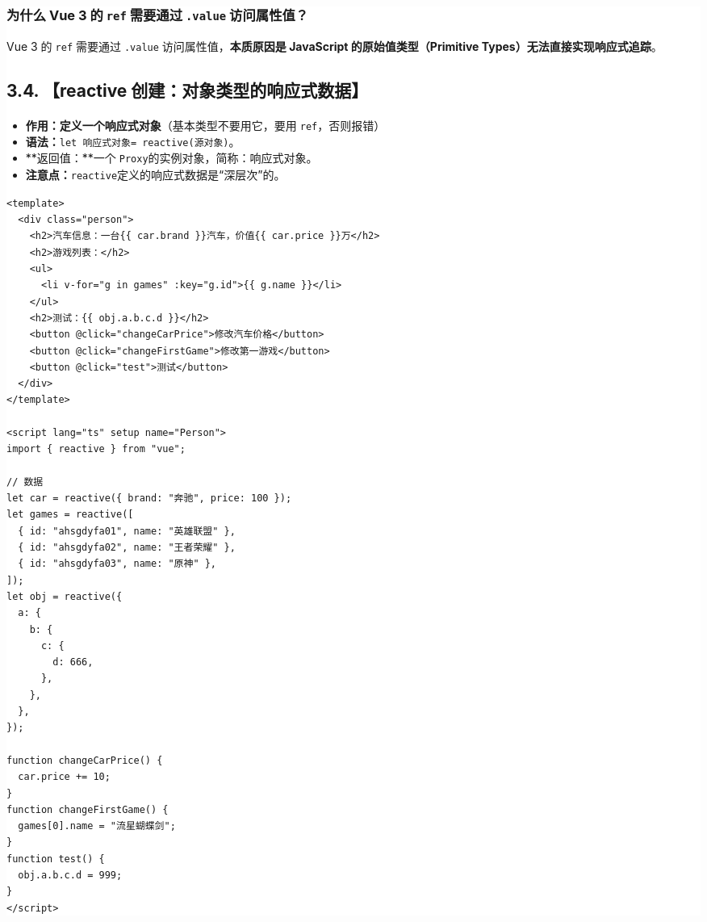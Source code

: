 ### 为什么 Vue 3 的 `ref` 需要通过 `.value` 访问属性值？

Vue 3 的 `ref` 需要通过 `.value` 访问属性值，**本质原因是 JavaScript 的原始值类型（Primitive Types）无法直接实现响应式追踪**。

## 3.4. 【reactive 创建：对象类型的响应式数据】

- **作用：**定义一个**响应式对象**（基本类型不要用它，要用 `ref`，否则报错）
- **语法：**`let 响应式对象= reactive(源对象)`。
- **返回值：**一个 `Proxy`的实例对象，简称：响应式对象。
- **注意点：**`reactive`定义的响应式数据是“深层次”的。

```vue
<template>
  <div class="person">
    <h2>汽车信息：一台{{ car.brand }}汽车，价值{{ car.price }}万</h2>
    <h2>游戏列表：</h2>
    <ul>
      <li v-for="g in games" :key="g.id">{{ g.name }}</li>
    </ul>
    <h2>测试：{{ obj.a.b.c.d }}</h2>
    <button @click="changeCarPrice">修改汽车价格</button>
    <button @click="changeFirstGame">修改第一游戏</button>
    <button @click="test">测试</button>
  </div>
</template>

<script lang="ts" setup name="Person">
import { reactive } from "vue";

// 数据
let car = reactive({ brand: "奔驰", price: 100 });
let games = reactive([
  { id: "ahsgdyfa01", name: "英雄联盟" },
  { id: "ahsgdyfa02", name: "王者荣耀" },
  { id: "ahsgdyfa03", name: "原神" },
]);
let obj = reactive({
  a: {
    b: {
      c: {
        d: 666,
      },
    },
  },
});

function changeCarPrice() {
  car.price += 10;
}
function changeFirstGame() {
  games[0].name = "流星蝴蝶剑";
}
function test() {
  obj.a.b.c.d = 999;
}
</script>
```
